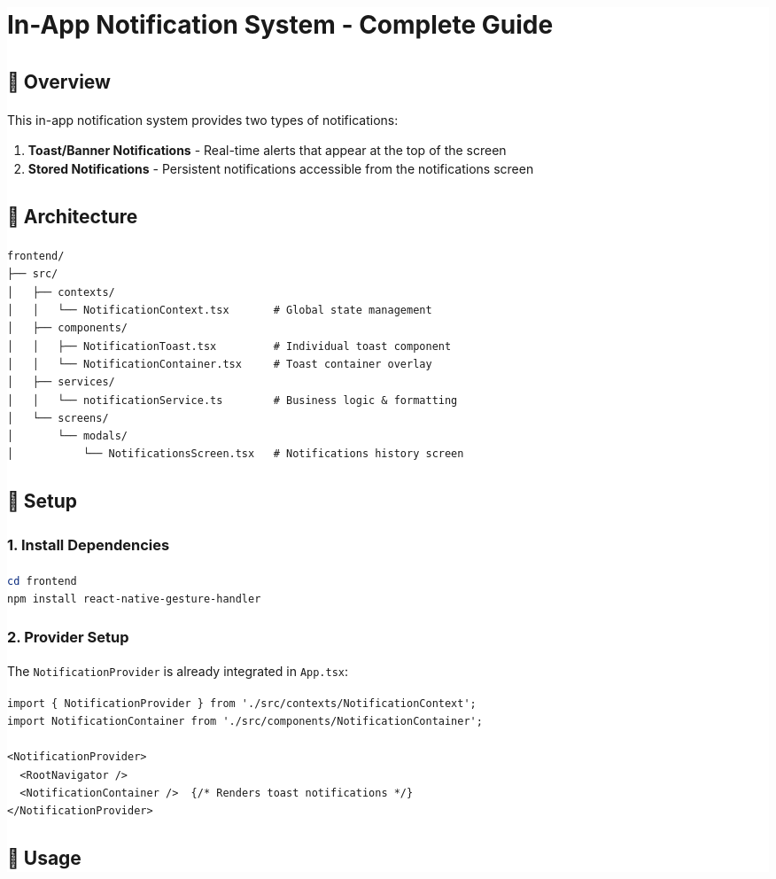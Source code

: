# In-App Notification System - Complete Guide

## 🎯 Overview

This in-app notification system provides two types of notifications:

1. **Toast/Banner Notifications** - Real-time alerts that appear at the top of the screen
2. **Stored Notifications** - Persistent notifications accessible from the notifications screen

## 📁 Architecture

```
frontend/
├── src/
│   ├── contexts/
│   │   └── NotificationContext.tsx       # Global state management
│   ├── components/
│   │   ├── NotificationToast.tsx         # Individual toast component
│   │   └── NotificationContainer.tsx     # Toast container overlay
│   ├── services/
│   │   └── notificationService.ts        # Business logic & formatting
│   └── screens/
│       └── modals/
│           └── NotificationsScreen.tsx   # Notifications history screen
```

## 🔧 Setup

### 1. Install Dependencies

```powershell
cd frontend
npm install react-native-gesture-handler
```

### 2. Provider Setup

The `NotificationProvider` is already integrated in `App.tsx`:

```tsx
import { NotificationProvider } from './src/contexts/NotificationContext';
import NotificationContainer from './src/components/NotificationContainer';

<NotificationProvider>
  <RootNavigator />
  <NotificationContainer />  {/* Renders toast notifications */}
</NotificationProvider>
```

## 📝 Usage

